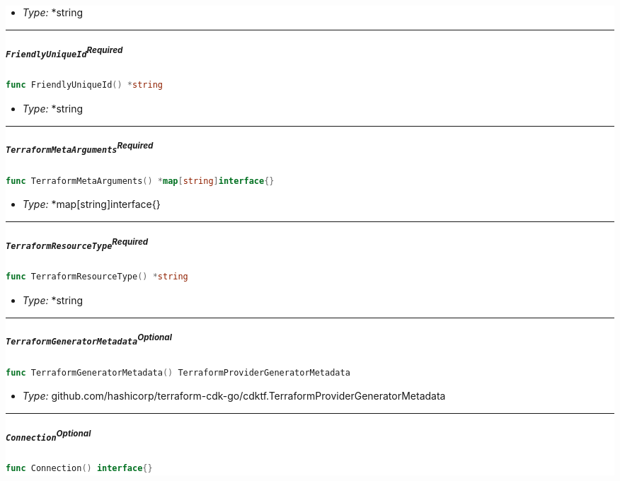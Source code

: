 - *Type:* *string

---

##### `FriendlyUniqueId`<sup>Required</sup> <a name="FriendlyUniqueId" id="@cdktf/provider-nomad.dynamicHostVolume.DynamicHostVolume.property.friendlyUniqueId"></a>

```go
func FriendlyUniqueId() *string
```

- *Type:* *string

---

##### `TerraformMetaArguments`<sup>Required</sup> <a name="TerraformMetaArguments" id="@cdktf/provider-nomad.dynamicHostVolume.DynamicHostVolume.property.terraformMetaArguments"></a>

```go
func TerraformMetaArguments() *map[string]interface{}
```

- *Type:* *map[string]interface{}

---

##### `TerraformResourceType`<sup>Required</sup> <a name="TerraformResourceType" id="@cdktf/provider-nomad.dynamicHostVolume.DynamicHostVolume.property.terraformResourceType"></a>

```go
func TerraformResourceType() *string
```

- *Type:* *string

---

##### `TerraformGeneratorMetadata`<sup>Optional</sup> <a name="TerraformGeneratorMetadata" id="@cdktf/provider-nomad.dynamicHostVolume.DynamicHostVolume.property.terraformGeneratorMetadata"></a>

```go
func TerraformGeneratorMetadata() TerraformProviderGeneratorMetadata
```

- *Type:* github.com/hashicorp/terraform-cdk-go/cdktf.TerraformProviderGeneratorMetadata

---

##### `Connection`<sup>Optional</sup> <a name="Connection" id="@cdktf/provider-nomad.dynamicHostVolume.DynamicHostVolume.property.connection"></a>

```go
func Connection() interface{}
```
